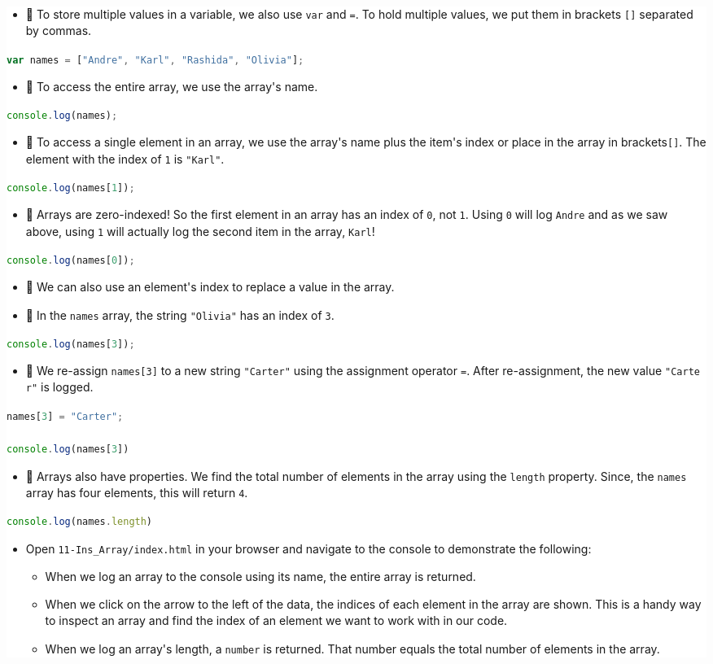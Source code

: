   * 🔑 To store multiple values in a variable, we also use `var` and `=`. To hold multiple values, we put them in brackets `[]` separated by commas. 

  ```js
  var names = ["Andre", "Karl", "Rashida", "Olivia"];
  ```

  * 🔑 To access the entire array, we use the array's name.

  ```js
  console.log(names);
  ```

  * 🔑 To access a single element in an array, we use the array's name plus the item's index or place in the array in brackets`[]`. The element with the index of `1` is `"Karl"`. 

  ```js
  console.log(names[1]);
  ```

  * 🔑 Arrays are zero-indexed! So the first element in an array has an index of `0`, not `1`. Using `0` will log `Andre` and as we saw above, using `1` will actually log the second item in the array, `Karl`! 

  ```js
  console.log(names[0]); 
  ```

  * 🔑 We can also use an element's index to replace a value in the array.

  * 🔑 In the `names` array, the string `"Olivia"` has an index of `3`. 

  ```js
  console.log(names[3]);
  ```

  * 🔑 We re-assign `names[3]` to a new string `"Carter"` using the assignment operator `=`. After re-assignment, the new value `"Carter"` is logged. 

  ```js
  names[3] = "Carter"; 

  console.log(names[3])
  ```

  * 🔑 Arrays also have properties. We find the total number of elements in the array using the `length` property. Since, the `names` array has four elements, this will return `4`. 

  ```js
  console.log(names.length)
  ```

* Open `11-Ins_Array/index.html` in your browser and navigate to the console to demonstrate the following:

  * When we log an array to the console using its name, the entire array is returned.

  * When we click on the arrow to the left of the data, the indices of each element in the array are shown. This is a handy way to inspect an array and find the index of an element we want to work with in our code. 

  * When we log an array's length, a `number` is returned. That number equals the total number of elements in the array.
